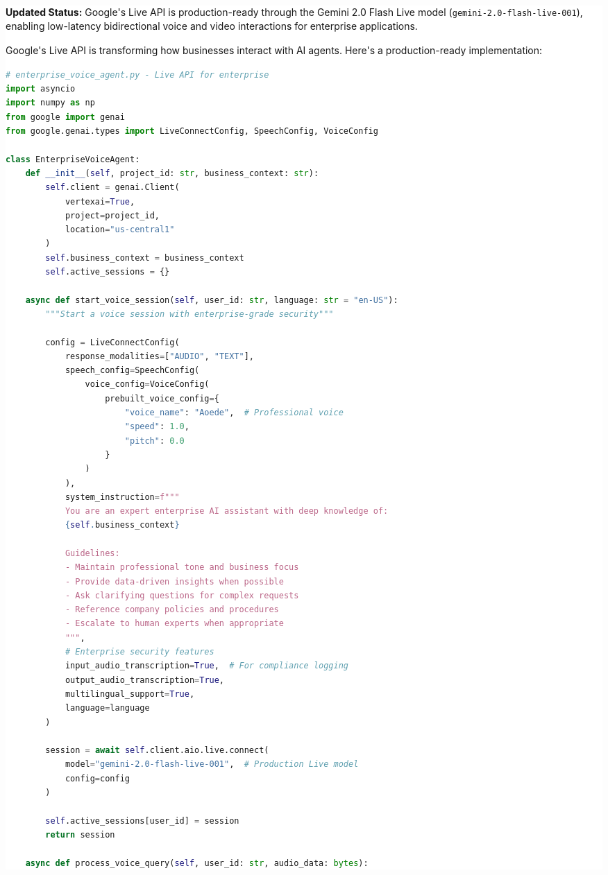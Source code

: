 **Updated Status:** Google's Live API is production-ready through the Gemini 2.0 Flash Live model (`gemini-2.0-flash-live-001`), enabling low-latency bidirectional voice and video interactions for enterprise applications.

Google's Live API is transforming how businesses interact with AI agents. Here's a production-ready implementation:

```python
# enterprise_voice_agent.py - Live API for enterprise
import asyncio
import numpy as np
from google import genai
from google.genai.types import LiveConnectConfig, SpeechConfig, VoiceConfig

class EnterpriseVoiceAgent:
    def __init__(self, project_id: str, business_context: str):
        self.client = genai.Client(
            vertexai=True,
            project=project_id,
            location="us-central1"
        )
        self.business_context = business_context
        self.active_sessions = {}

    async def start_voice_session(self, user_id: str, language: str = "en-US"):
        """Start a voice session with enterprise-grade security"""

        config = LiveConnectConfig(
            response_modalities=["AUDIO", "TEXT"],
            speech_config=SpeechConfig(
                voice_config=VoiceConfig(
                    prebuilt_voice_config={
                        "voice_name": "Aoede",  # Professional voice
                        "speed": 1.0,
                        "pitch": 0.0
                    }
                )
            ),
            system_instruction=f"""
            You are an expert enterprise AI assistant with deep knowledge of:
            {self.business_context}

            Guidelines:
            - Maintain professional tone and business focus
            - Provide data-driven insights when possible
            - Ask clarifying questions for complex requests
            - Reference company policies and procedures
            - Escalate to human experts when appropriate
            """,
            # Enterprise security features
            input_audio_transcription=True,  # For compliance logging
            output_audio_transcription=True,
            multilingual_support=True,
            language=language
        )

        session = await self.client.aio.live.connect(
            model="gemini-2.0-flash-live-001",  # Production Live model
            config=config
        )

        self.active_sessions[user_id] = session
        return session

    async def process_voice_query(self, user_id: str, audio_data: bytes):
```